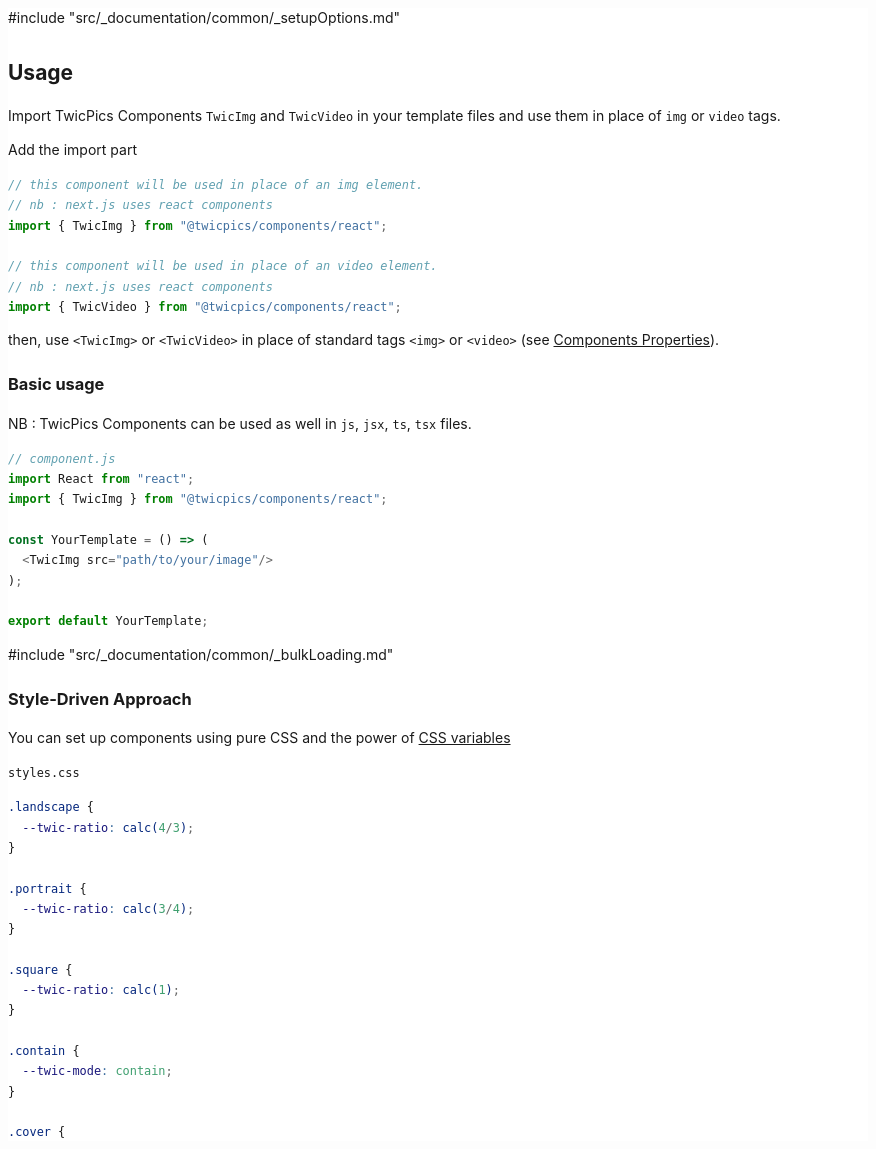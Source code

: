 #include "src/_documentation/common/_setupOptions.md"

<div id='usage'/>

## Usage

Import TwicPics Components `TwicImg` and `TwicVideo` in your template files and use them in place of `img` or `video` tags.

Add the import part
```js
// this component will be used in place of an img element.
// nb : next.js uses react components
import { TwicImg } from "@twicpics/components/react";

// this component will be used in place of an video element.
// nb : next.js uses react components
import { TwicVideo } from "@twicpics/components/react";
```

then, use `<TwicImg>` or `<TwicVideo>` in place of standard tags `<img>` or `<video>` (see [Components Properties](#components)).

<div id='basic-usage'/>

### Basic usage

NB : TwicPics Components can be used as well in `js`, `jsx`, `ts`, `tsx` files.

```js
// component.js
import React from "react";
import { TwicImg } from "@twicpics/components/react";

const YourTemplate = () => (
  <TwicImg src="path/to/your/image"/>
);

export default YourTemplate;
```

#include "src/_documentation/common/_bulkLoading.md"

<div id='style-driven-approach'/>

### Style-Driven Approach

You can set up components using pure CSS and the power of [CSS variables](#css-variables)

`styles.css`

```css
.landscape {
  --twic-ratio: calc(4/3);
}

.portrait {
  --twic-ratio: calc(3/4);
}

.square {
  --twic-ratio: calc(1);
}

.contain {
  --twic-mode: contain;
}

.cover {
```